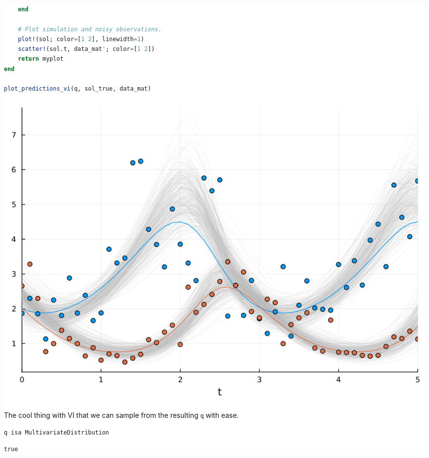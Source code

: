 ``` julia
    end

    # Plot simulation and noisy observations.
    plot!(sol; color=[1 2], linewidth=1)
    scatter!(sol.t, data_mat'; color=[1 2])
    return myplot
end

plot_predictions_vi(q, sol_true, data_mat)
```

![](mechanistic_inference_1_files/figure-markdown_strict/cell-39-output-1.svg)

The cool thing with VI that we can sample from the resulting `q` with
ease.

``` julia
q isa MultivariateDistribution
```

    true
